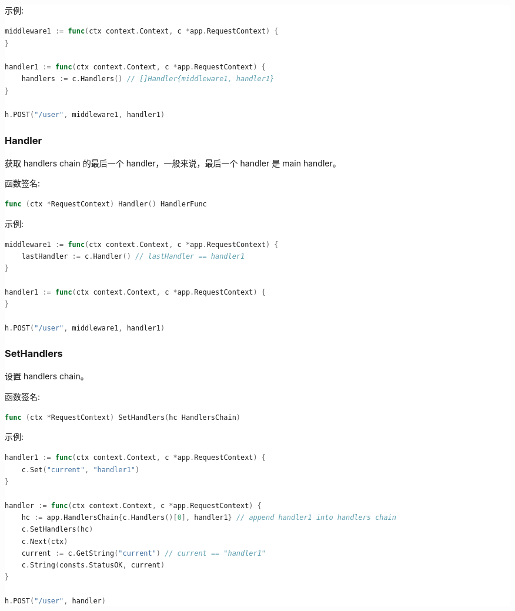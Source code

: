 示例:

```go
middleware1 := func(ctx context.Context, c *app.RequestContext) {
}

handler1 := func(ctx context.Context, c *app.RequestContext) {
    handlers := c.Handlers() // []Handler{middleware1, handler1}
}

h.POST("/user", middleware1, handler1)
```

### Handler

获取 handlers chain 的最后一个 handler，一般来说，最后一个 handler 是 main handler。

函数签名:

```go
func (ctx *RequestContext) Handler() HandlerFunc
```

示例:

```go
middleware1 := func(ctx context.Context, c *app.RequestContext) {
    lastHandler := c.Handler() // lastHandler == handler1
}

handler1 := func(ctx context.Context, c *app.RequestContext) {
}

h.POST("/user", middleware1, handler1)
```

### SetHandlers

设置 handlers chain。

函数签名:

```go
func (ctx *RequestContext) SetHandlers(hc HandlersChain)
```

示例:

```go
handler1 := func(ctx context.Context, c *app.RequestContext) {
    c.Set("current", "handler1")
}

handler := func(ctx context.Context, c *app.RequestContext) {
    hc := app.HandlersChain{c.Handlers()[0], handler1} // append handler1 into handlers chain
    c.SetHandlers(hc)
    c.Next(ctx)
    current := c.GetString("current") // current == "handler1"
    c.String(consts.StatusOK, current)
}

h.POST("/user", handler)
```
